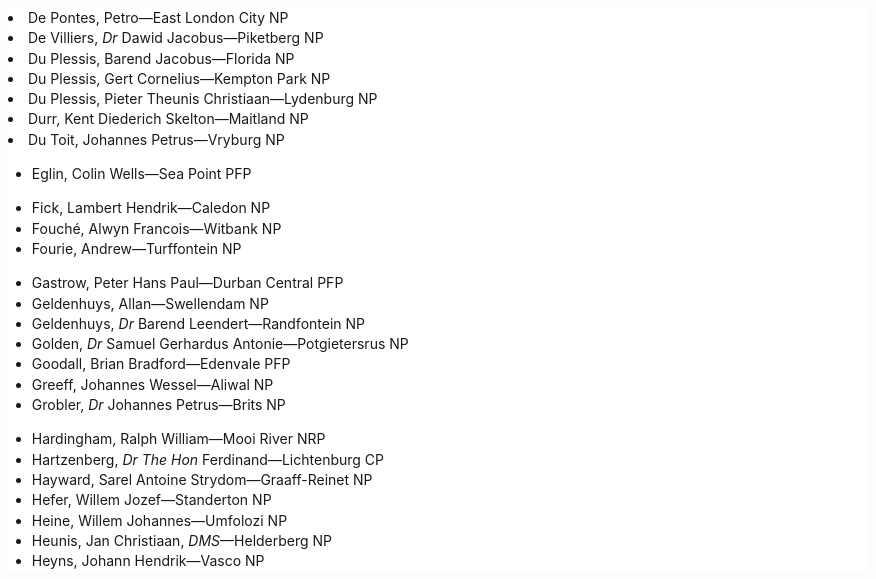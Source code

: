 <li>De Pontes, Petro&#x2014;East London City NP</li>

<li>De Villiers, <i>Dr</i> Dawid Jacobus&#x2014;Piketberg NP</li>

<li>Du Plessis, Barend Jacobus&#x2014;Florida NP</li>

<li>Du Plessis, Gert Cornelius&#x2014;Kempton Park NP</li>

<li>Du Plessis, Pieter Theunis Christiaan&#x2014;Lydenburg NP</li>

<li>Durr, Kent Diederich Skelton&#x2014;Maitland NP</li>

<li>Du Toit, Johannes Petrus&#x2014;Vryburg NP</li>

</ul>

<ul>

<li>Eglin, Colin Wells&#x2014;Sea Point PFP</li>

</ul>

<ul>

<li>Fick, Lambert Hendrik&#x2014;Caledon NP</li>

<li>Fouché, Alwyn Francois&#x2014;Witbank NP</li>

<li>Fourie, Andrew&#x2014;Turffontein NP</li>

</ul>

<ul>

<li>Gastrow, Peter Hans Paul&#x2014;Durban Central PFP</li>

<li>Geldenhuys, Allan&#x2014;Swellendam NP</li>

<li>Geldenhuys, <i>Dr</i> Barend Leendert&#x2014;Randfontein NP</li>

<li>Golden, <i>Dr</i> Samuel Gerhardus Antonie&#x2014;Potgietersrus NP</li>

<li>Goodall, Brian Bradford&#x2014;Edenvale PFP</li>

<li>Greeff, Johannes Wessel&#x2014;Aliwal NP</li>

<li>Grobler, <i>Dr</i> Johannes Petrus&#x2014;Brits NP</li>

</ul>

<ul>

<li>Hardingham, Ralph William&#x2014;Mooi River NRP</li>

<li>Hartzenberg, <i>Dr The Hon</i> Ferdinand&#x2014;Lichtenburg CP</li>

<li>Hayward, Sarel Antoine Strydom&#x2014;Graaff-Reinet NP</li>

<li>Hefer, Willem Jozef&#x2014;Standerton NP</li>

<li>Heine, Willem Johannes&#x2014;Umfolozi NP</li>

<li>Heunis, Jan Christiaan, <i>DMS</i>&#x2014;Helderberg NP</li>

<li>Heyns, Johann Hendrik&#x2014;Vasco NP</li>
